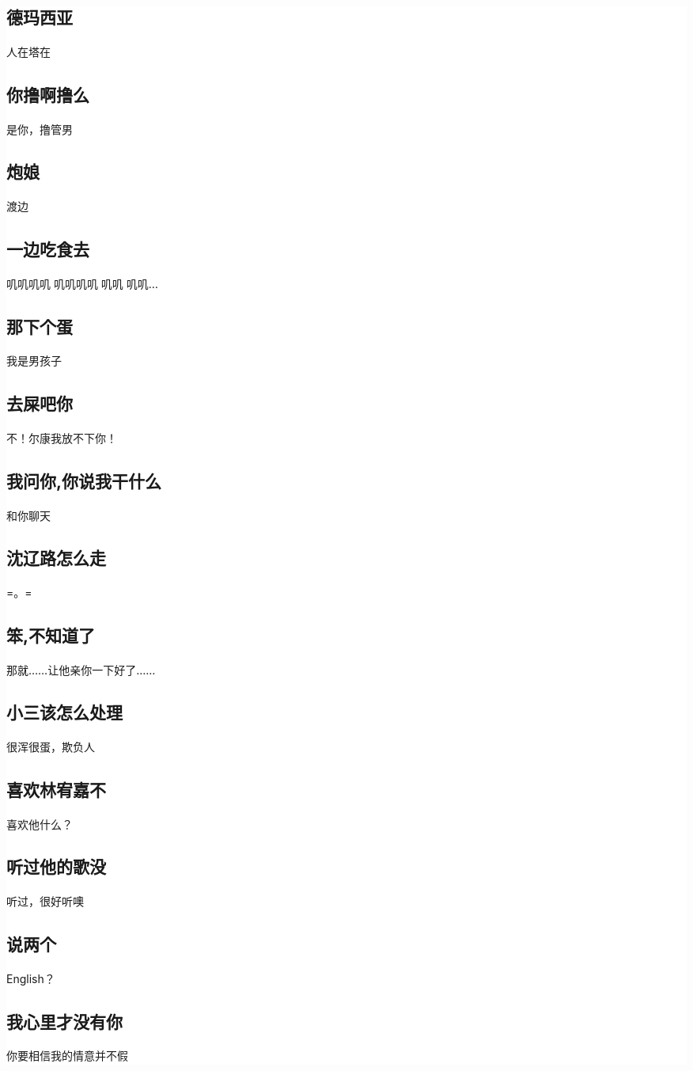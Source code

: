 ## 德玛西亚
人在塔在

## 你撸啊撸么
是你，撸管男

## 炮娘
渡边

## 一边吃食去
叽叽叽叽 叽叽叽叽 叽叽 叽叽…

## 那下个蛋
我是男孩子

## 去屎吧你
不！尔康我放不下你！

## 我问你,你说我干什么
和你聊天

## 沈辽路怎么走
=。=

## 笨,不知道了
那就……让他亲你一下好了……

## 小三该怎么处理
很浑很蛋，欺负人

## 喜欢林宥嘉不
喜欢他什么？

## 听过他的歌没
听过，很好听噢

## 说两个
English？

## 我心里才没有你
你要相信我的情意并不假
